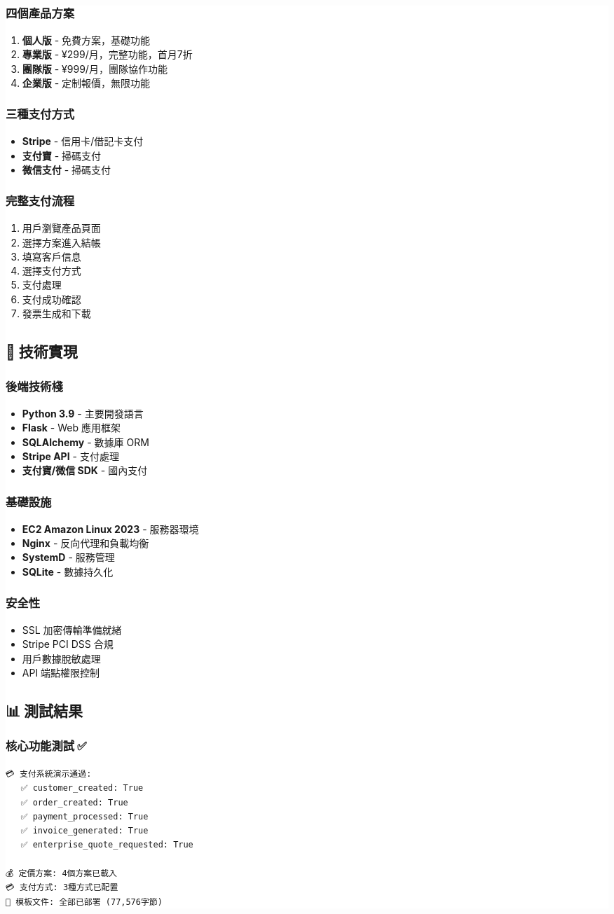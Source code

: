 ### 四個產品方案
1. **個人版** - 免費方案，基礎功能
2. **專業版** - ¥299/月，完整功能，首月7折
3. **團隊版** - ¥999/月，團隊協作功能
4. **企業版** - 定制報價，無限功能

### 三種支付方式
- **Stripe** - 信用卡/借記卡支付
- **支付寶** - 掃碼支付
- **微信支付** - 掃碼支付

### 完整支付流程
1. 用戶瀏覽產品頁面
2. 選擇方案進入結帳
3. 填寫客戶信息
4. 選擇支付方式
5. 支付處理
6. 支付成功確認
7. 發票生成和下載

## 🔧 技術實現

### 後端技術棧
- **Python 3.9** - 主要開發語言
- **Flask** - Web 應用框架
- **SQLAlchemy** - 數據庫 ORM
- **Stripe API** - 支付處理
- **支付寶/微信 SDK** - 國內支付

### 基礎設施
- **EC2 Amazon Linux 2023** - 服務器環境
- **Nginx** - 反向代理和負載均衡
- **SystemD** - 服務管理
- **SQLite** - 數據持久化

### 安全性
- SSL 加密傳輸準備就緒
- Stripe PCI DSS 合規
- 用戶數據脫敏處理
- API 端點權限控制

## 📊 測試結果

### 核心功能測試 ✅
```
💳 支付系統演示通過:
   ✅ customer_created: True
   ✅ order_created: True  
   ✅ payment_processed: True
   ✅ invoice_generated: True
   ✅ enterprise_quote_requested: True

💰 定價方案: 4個方案已載入
💳 支付方式: 3種方式已配置
📄 模板文件: 全部已部署 (77,576字節)
```
